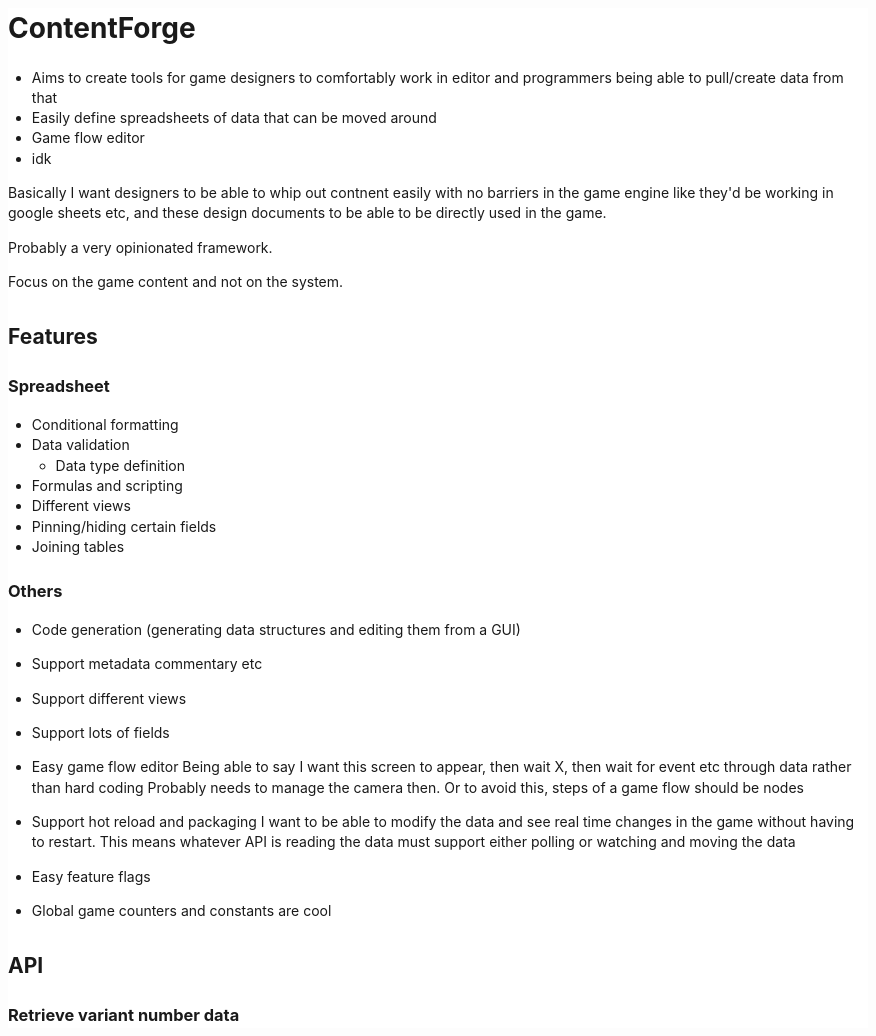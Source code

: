 # ContentForge

- Aims to create tools for game designers to comfortably work in editor and programmers being able to pull/create data from that
- Easily define spreadsheets of data that can be moved around
- Game flow editor
- idk

Basically I want designers to be able to whip out contnent easily with no barriers in the game engine like they'd be working in google sheets etc, and these design documents to be able to be directly used in the game.

Probably a very opinionated framework.

Focus on the game content and not on the system.

## Features

### Spreadsheet

- Conditional formatting
- Data validation
    - Data type definition
- Formulas and scripting
- Different views
- Pinning/hiding certain fields
- Joining tables

### Others

- Code generation (generating data structures and editing them from a GUI)
- Support metadata commentary etc
- Support different views
- Support lots of fields

- Easy game flow editor
Being able to say I want this screen to appear, then wait X, then wait for event etc through data rather than hard coding
Probably needs to manage the camera then. Or to avoid this, steps of a game flow should be nodes

- Support hot reload and packaging
I want to be able to modify the data and see real time changes in the game without having to restart.
This means whatever API is reading the data must support either polling or watching and moving the data

- Easy feature flags

- Global game counters and constants are cool

## API

### Retrieve variant number data
